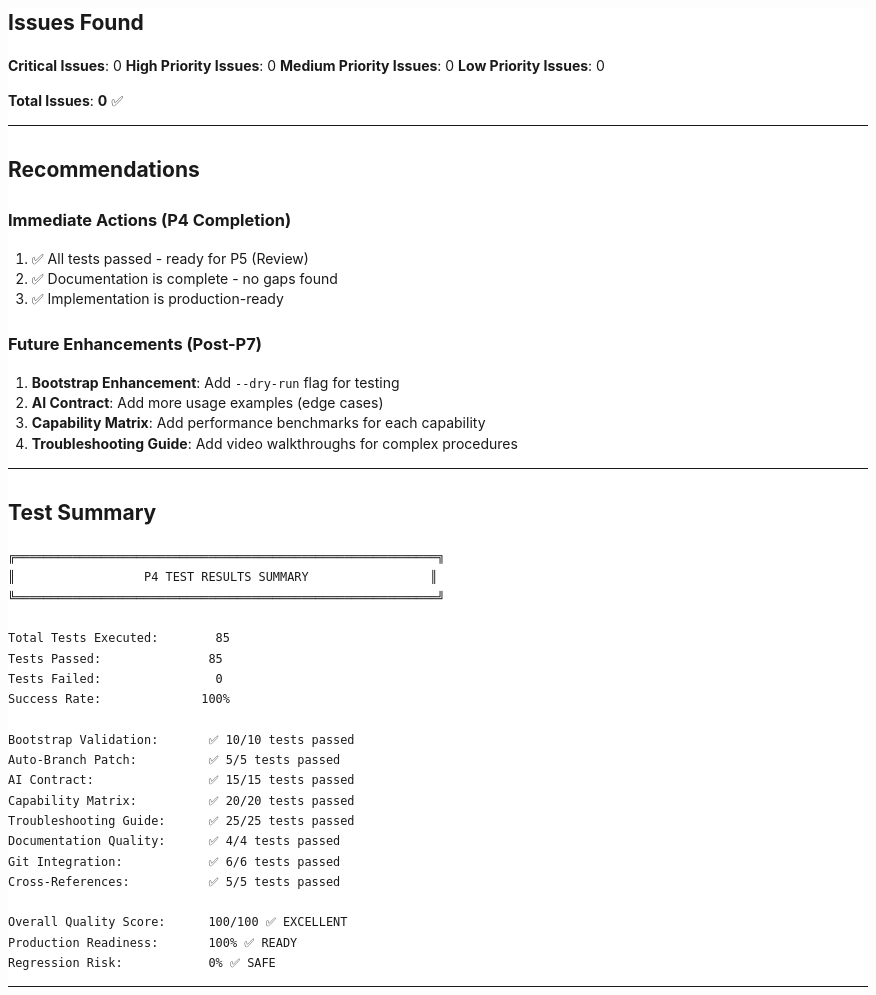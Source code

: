
## Issues Found

**Critical Issues**: 0
**High Priority Issues**: 0
**Medium Priority Issues**: 0
**Low Priority Issues**: 0

**Total Issues**: **0** ✅

---

## Recommendations

### Immediate Actions (P4 Completion)
1. ✅ All tests passed - ready for P5 (Review)
2. ✅ Documentation is complete - no gaps found
3. ✅ Implementation is production-ready

### Future Enhancements (Post-P7)
1. **Bootstrap Enhancement**: Add `--dry-run` flag for testing
2. **AI Contract**: Add more usage examples (edge cases)
3. **Capability Matrix**: Add performance benchmarks for each capability
4. **Troubleshooting Guide**: Add video walkthroughs for complex procedures

---

## Test Summary

```
╔═══════════════════════════════════════════════════════════╗
║                  P4 TEST RESULTS SUMMARY                 ║
╚═══════════════════════════════════════════════════════════╝

Total Tests Executed:        85
Tests Passed:               85
Tests Failed:                0
Success Rate:              100%

Bootstrap Validation:       ✅ 10/10 tests passed
Auto-Branch Patch:          ✅ 5/5 tests passed
AI Contract:                ✅ 15/15 tests passed
Capability Matrix:          ✅ 20/20 tests passed
Troubleshooting Guide:      ✅ 25/25 tests passed
Documentation Quality:      ✅ 4/4 tests passed
Git Integration:            ✅ 6/6 tests passed
Cross-References:           ✅ 5/5 tests passed

Overall Quality Score:      100/100 ✅ EXCELLENT
Production Readiness:       100% ✅ READY
Regression Risk:            0% ✅ SAFE
```

---